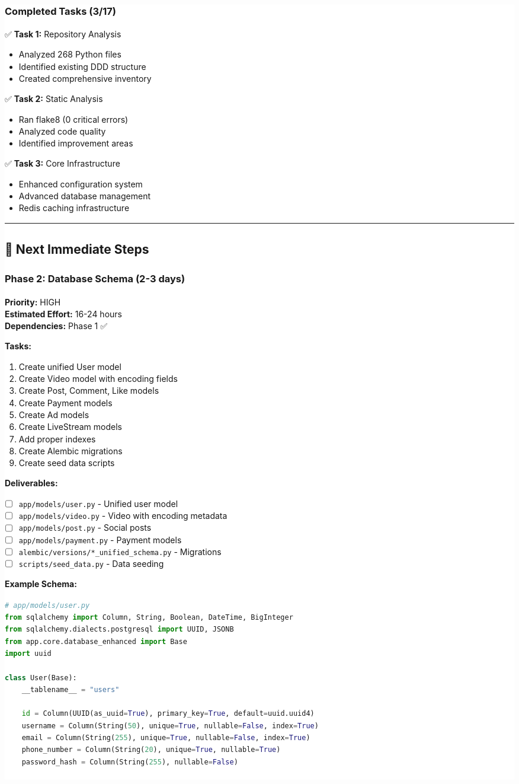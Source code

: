 ```
```

### Completed Tasks (3/17)

✅ **Task 1:** Repository Analysis
- Analyzed 268 Python files
- Identified existing DDD structure
- Created comprehensive inventory

✅ **Task 2:** Static Analysis
- Ran flake8 (0 critical errors)
- Analyzed code quality
- Identified improvement areas

✅ **Task 3:** Core Infrastructure
- Enhanced configuration system
- Advanced database management
- Redis caching infrastructure

---

## 🎯 Next Immediate Steps

### Phase 2: Database Schema (2-3 days)

**Priority:** HIGH  
**Estimated Effort:** 16-24 hours  
**Dependencies:** Phase 1 ✅

**Tasks:**
1. Create unified User model
2. Create Video model with encoding fields
3. Create Post, Comment, Like models
4. Create Payment models
5. Create Ad models
6. Create LiveStream models
7. Add proper indexes
8. Create Alembic migrations
9. Create seed data scripts

**Deliverables:**
- [ ] `app/models/user.py` - Unified user model
- [ ] `app/models/video.py` - Video with encoding metadata
- [ ] `app/models/post.py` - Social posts
- [ ] `app/models/payment.py` - Payment models
- [ ] `alembic/versions/*_unified_schema.py` - Migrations
- [ ] `scripts/seed_data.py` - Data seeding

**Example Schema:**

```python
# app/models/user.py
from sqlalchemy import Column, String, Boolean, DateTime, BigInteger
from sqlalchemy.dialects.postgresql import UUID, JSONB
from app.core.database_enhanced import Base
import uuid

class User(Base):
    __tablename__ = "users"
    
    id = Column(UUID(as_uuid=True), primary_key=True, default=uuid.uuid4)
    username = Column(String(50), unique=True, nullable=False, index=True)
    email = Column(String(255), unique=True, nullable=False, index=True)
    phone_number = Column(String(20), unique=True, nullable=True)
    password_hash = Column(String(255), nullable=False)
    
```